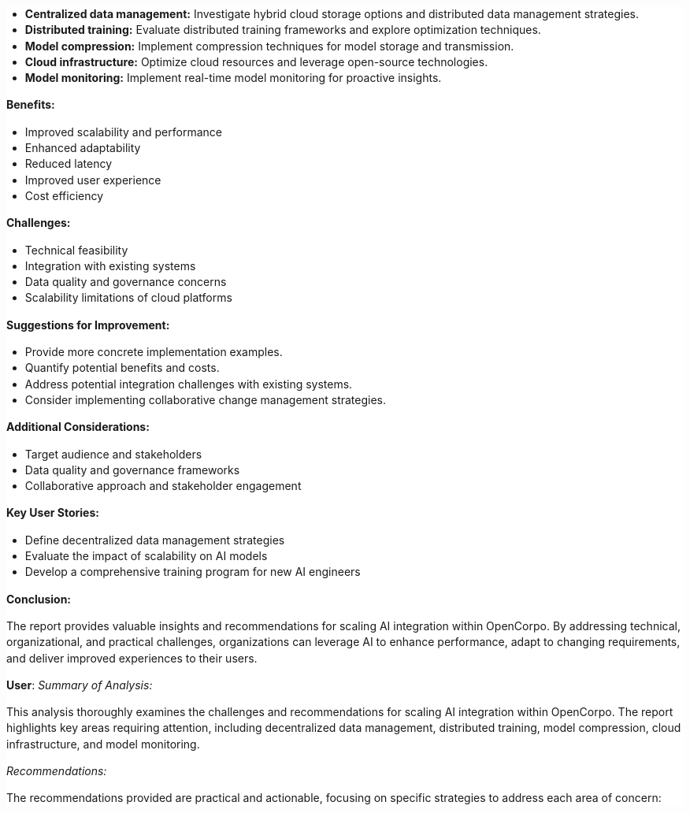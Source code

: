 - **Centralized data management:** Investigate hybrid cloud storage options and distributed data management strategies.
- **Distributed training:** Evaluate distributed training frameworks and explore optimization techniques.
- **Model compression:** Implement compression techniques for model storage and transmission.
- **Cloud infrastructure:** Optimize cloud resources and leverage open-source technologies.
- **Model monitoring:** Implement real-time model monitoring for proactive insights.

**Benefits:**

- Improved scalability and performance
- Enhanced adaptability
- Reduced latency
- Improved user experience
- Cost efficiency

**Challenges:**

- Technical feasibility
- Integration with existing systems
- Data quality and governance concerns
- Scalability limitations of cloud platforms

**Suggestions for Improvement:**

- Provide more concrete implementation examples.
- Quantify potential benefits and costs.
- Address potential integration challenges with existing systems.
- Consider implementing collaborative change management strategies.

**Additional Considerations:**

- Target audience and stakeholders
- Data quality and governance frameworks
- Collaborative approach and stakeholder engagement

**Key User Stories:**

- Define decentralized data management strategies
- Evaluate the impact of scalability on AI models
- Develop a comprehensive training program for new AI engineers

**Conclusion:**

The report provides valuable insights and recommendations for scaling AI integration within OpenCorpo. By addressing technical, organizational, and practical challenges, organizations can leverage AI to enhance performance, adapt to changing requirements, and deliver improved experiences to their users.

**User**: *Summary of Analysis:*

This analysis thoroughly examines the challenges and recommendations for scaling AI integration within OpenCorpo. The report highlights key areas requiring attention, including decentralized data management, distributed training, model compression, cloud infrastructure, and model monitoring.

*Recommendations:*

The recommendations provided are practical and actionable, focusing on specific strategies to address each area of concern:
